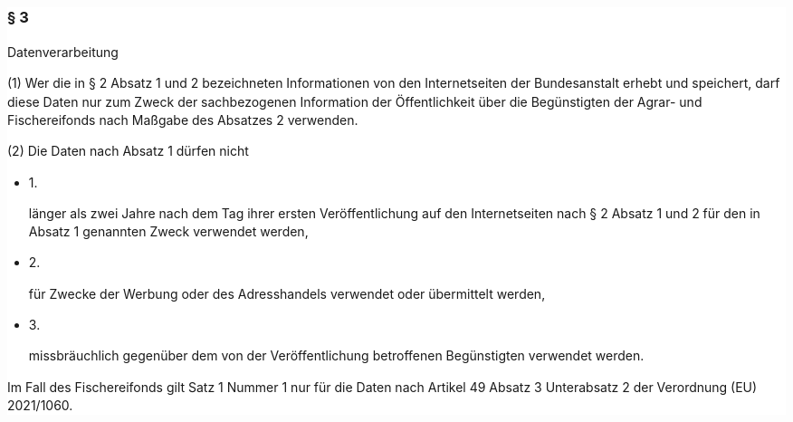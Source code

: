 </div>

</div>

</div>

</div>

<span id="BJNR233000008BJNE000702119.html"></span>

### § 3  
Datenverarbeitung

<div>

<div class="jnhtml">

<div>

<div class="jurAbsatz">

(1) Wer die in § 2 Absatz 1 und 2 bezeichneten Informationen von den
Internetseiten der Bundesanstalt erhebt und speichert, darf diese Daten
nur zum Zweck der sachbezogenen Information der Öffentlichkeit über die
Begünstigten der Agrar- und Fischereifonds nach Maßgabe des Absatzes 2
verwenden.

</div>

<div class="jurAbsatz">

(2) Die Daten nach Absatz 1 dürfen nicht

  - 1\.
    
    <div style="">
    
    länger als zwei Jahre nach dem Tag ihrer ersten Veröffentlichung auf
    den Internetseiten nach § 2 Absatz 1 und 2 für den in Absatz 1
    genannten Zweck verwendet werden,
    
    </div>

  - 2\.
    
    <div style="">
    
    für Zwecke der Werbung oder des Adresshandels verwendet oder
    übermittelt werden,
    
    </div>

  - 3\.
    
    <div style="">
    
    missbräuchlich gegenüber dem von der Veröffentlichung betroffenen
    Begünstigten verwendet werden.
    
    </div>

Im Fall des Fischereifonds gilt Satz 1 Nummer 1 nur für die Daten nach
Artikel 49 Absatz 3 Unterabsatz 2 der Verordnung (EU) 2021/1060.
